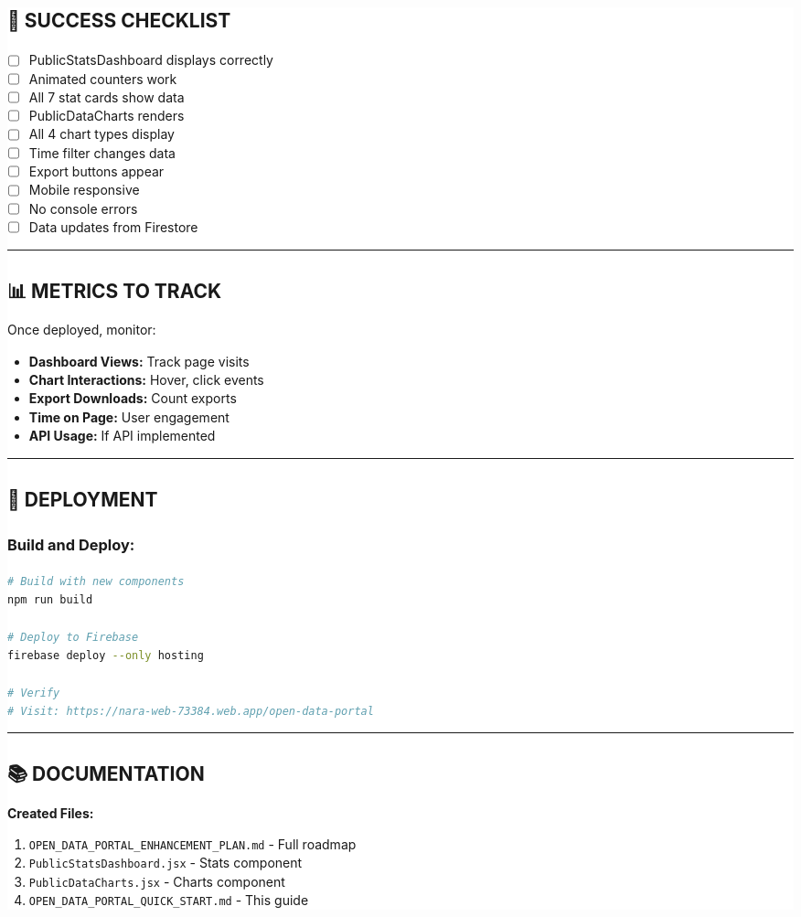 
## 🎉 **SUCCESS CHECKLIST**

- [ ] PublicStatsDashboard displays correctly
- [ ] Animated counters work
- [ ] All 7 stat cards show data
- [ ] PublicDataCharts renders
- [ ] All 4 chart types display
- [ ] Time filter changes data
- [ ] Export buttons appear
- [ ] Mobile responsive
- [ ] No console errors
- [ ] Data updates from Firestore

---

## 📊 **METRICS TO TRACK**

Once deployed, monitor:
- **Dashboard Views:** Track page visits
- **Chart Interactions:** Hover, click events
- **Export Downloads:** Count exports
- **Time on Page:** User engagement
- **API Usage:** If API implemented

---

## 🚀 **DEPLOYMENT**

### **Build and Deploy:**

```bash
# Build with new components
npm run build

# Deploy to Firebase
firebase deploy --only hosting

# Verify
# Visit: https://nara-web-73384.web.app/open-data-portal
```

---

## 📚 **DOCUMENTATION**

**Created Files:**
1. `OPEN_DATA_PORTAL_ENHANCEMENT_PLAN.md` - Full roadmap
2. `PublicStatsDashboard.jsx` - Stats component
3. `PublicDataCharts.jsx` - Charts component
4. `OPEN_DATA_PORTAL_QUICK_START.md` - This guide
